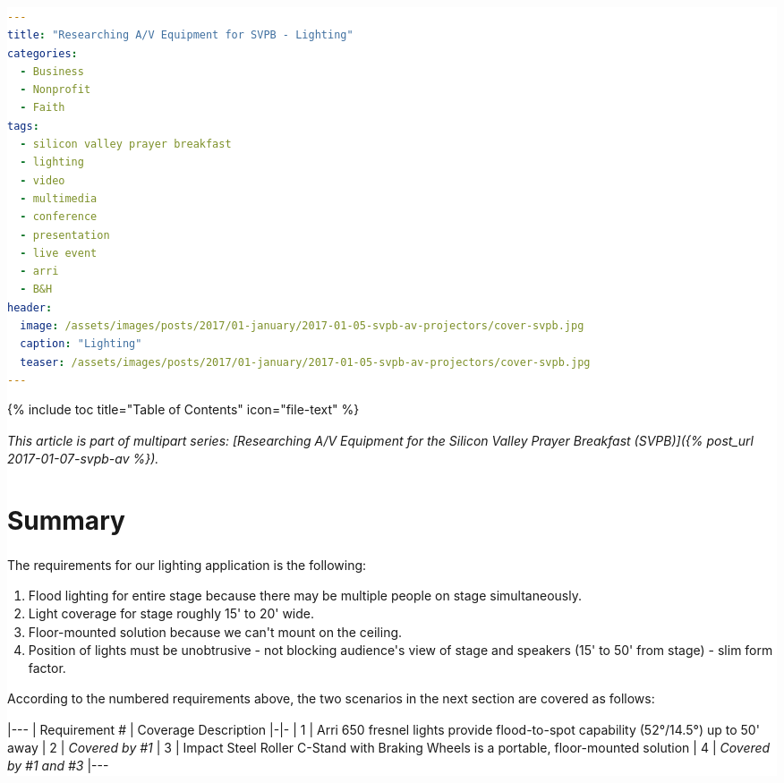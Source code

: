 ```yaml
---
title: "Researching A/V Equipment for SVPB - Lighting"
categories:
  - Business
  - Nonprofit
  - Faith
tags:
  - silicon valley prayer breakfast
  - lighting
  - video
  - multimedia
  - conference
  - presentation
  - live event
  - arri
  - B&H
header:
  image: /assets/images/posts/2017/01-january/2017-01-05-svpb-av-projectors/cover-svpb.jpg
  caption: "Lighting"
  teaser: /assets/images/posts/2017/01-january/2017-01-05-svpb-av-projectors/cover-svpb.jpg
---
```


{% include toc title="Table of Contents" icon="file-text" %}

*This article is part of multipart series: [Researching A/V Equipment for the Silicon Valley Prayer Breakfast (SVPB)]({% post_url 2017-01-07-svpb-av %}).*

# Summary

The requirements for our lighting application is the following:

1. Flood lighting for entire stage because there may be multiple people on stage simultaneously.
2. Light coverage for stage roughly 15' to 20' wide.
3. Floor-mounted solution because we can't mount on the ceiling.
4. Position of lights must be unobtrusive - not blocking audience's view of stage and speakers (15' to 50' from stage) - slim form factor.

According to the numbered requirements above, the two scenarios in the next section are covered as follows:

|---
| Requirement # | Coverage Description
|-|-
| 1 | Arri 650 fresnel lights provide flood-to-spot capability (52°/14.5°) up to 50' away
| 2 | *Covered by #1*
| 3 | Impact Steel Roller C-Stand with Braking Wheels is a portable, floor-mounted solution
| 4 | *Covered by #1 and #3*
|---
